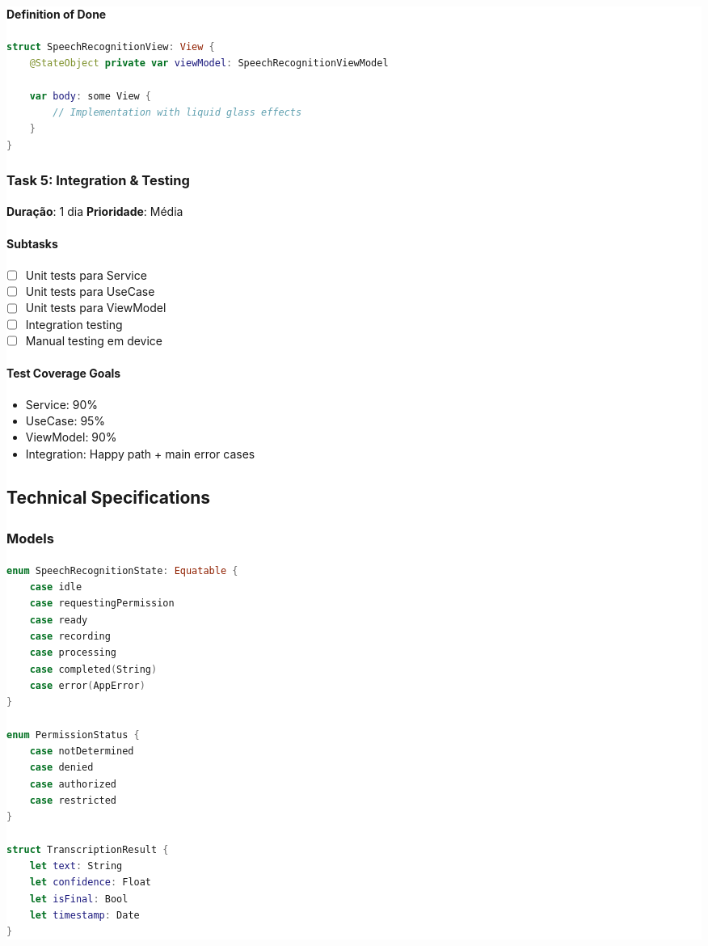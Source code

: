 #### Definition of Done
```swift
struct SpeechRecognitionView: View {
    @StateObject private var viewModel: SpeechRecognitionViewModel
    
    var body: some View {
        // Implementation with liquid glass effects
    }
}
```

### Task 5: Integration & Testing
**Duração**: 1 dia
**Prioridade**: Média

#### Subtasks
- [ ] Unit tests para Service
- [ ] Unit tests para UseCase  
- [ ] Unit tests para ViewModel
- [ ] Integration testing
- [ ] Manual testing em device

#### Test Coverage Goals
- Service: 90%
- UseCase: 95%
- ViewModel: 90%
- Integration: Happy path + main error cases

## Technical Specifications

### Models
```swift
enum SpeechRecognitionState: Equatable {
    case idle
    case requestingPermission
    case ready
    case recording
    case processing
    case completed(String)
    case error(AppError)
}

enum PermissionStatus {
    case notDetermined
    case denied
    case authorized
    case restricted
}

struct TranscriptionResult {
    let text: String
    let confidence: Float
    let isFinal: Bool
    let timestamp: Date
}
```
